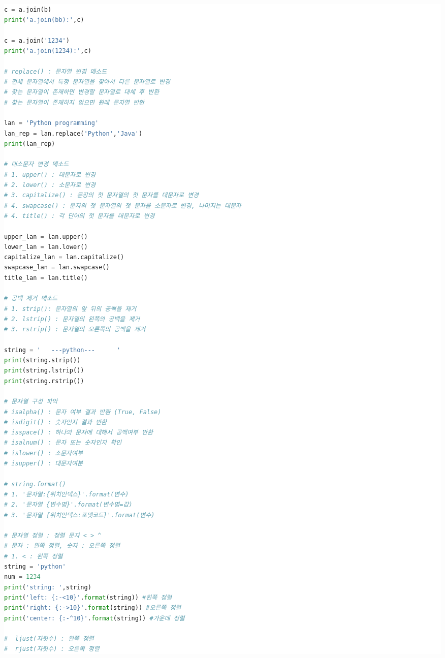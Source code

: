 ```python
c = a.join(b)
print('a.join(bb):',c)

c = a.join('1234')
print('a.join(1234):',c)

# replace() : 문자열 변경 메소드
# 전체 문자열에서 특정 문자열을 찾아서 다른 문자열로 변경
# 찾는 문자열이 존재하면 변경할 문자열로 대체 후 반환
# 찾는 문자열이 존재하지 않으면 원래 문자열 반환

lan = 'Python programming'
lan_rep = lan.replace('Python','Java')
print(lan_rep)

# 대소문자 변경 메소드
# 1. upper() : 대문자로 변경
# 2. lower() : 소문자로 변경
# 3. capitalize() : 문장의 첫 문자열의 첫 문자를 대문자로 변경
# 4. swapcase() : 문자의 첫 문자열의 첫 문자를 소문자로 변경, 나머지는 대문자
# 4. title() : 각 단어의 첫 문자를 대문자로 변경

upper_lan = lan.upper()
lower_lan = lan.lower()
capitalize_lan = lan.capitalize()
swapcase_lan = lan.swapcase()
title_lan = lan.title()

# 공백 제거 메소드
# 1. strip(): 문자열의 앞 뒤의 공백을 제거
# 2. lstrip() : 문자열의 왼쪽의 공백을 제거
# 3. rstrip() : 문자열의 오른쪽의 공백을 제거

string = '   ---python---      '
print(string.strip())
print(string.lstrip())
print(string.rstrip())

# 문자열 구성 파악
# isalpha() : 문자 여부 결과 반환 (True, False)
# isdigit() : 숫자인지 결과 반환
# isspace() : 하나의 문자에 대해서 공백여부 반환
# isalnum() : 문자 또는 숫자인지 확인
# islower() : 소문자여부
# isupper() : 대문자여분

# string.format()
# 1. '문자열:{위치인덱스}'.format(변수)
# 2. '문자열 {변수명}'.format(변수명=값)
# 3. '문자열 {위치인덱스:포맷코드}'.format(변수)

# 문자열 정렬 : 정렬 문자 < > ^
# 문자 : 왼쪽 정렬, 숫자 : 오른쪽 정렬
# 1. < : 왼쪽 정렬
string = 'python'
num = 1234
print('string: ',string)
print('left: {:-<10}'.format(string)) #왼쪽 정렬
print('right: {:->10}'.format(string)) #오른쪽 정렬
print('center: {:-^10}'.format(string)) #가운데 정렬

#  ljust(자릿수) : 왼쪽 정렬
#  rjust(자릿수) : 오른쪽 정렬
```